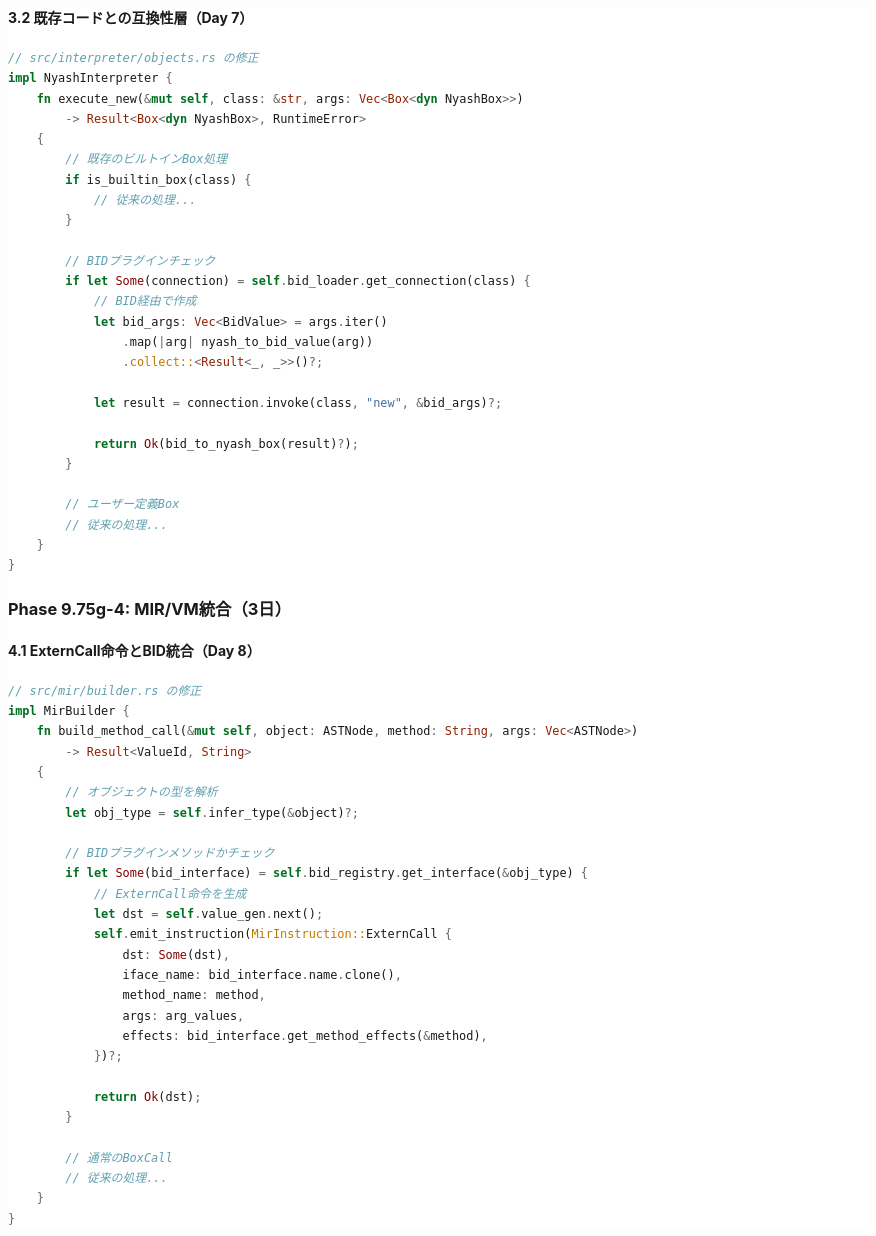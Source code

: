 #### 3.2 既存コードとの互換性層（Day 7）
```rust
// src/interpreter/objects.rs の修正
impl NyashInterpreter {
    fn execute_new(&mut self, class: &str, args: Vec<Box<dyn NyashBox>>) 
        -> Result<Box<dyn NyashBox>, RuntimeError> 
    {
        // 既存のビルトインBox処理
        if is_builtin_box(class) {
            // 従来の処理...
        }
        
        // BIDプラグインチェック
        if let Some(connection) = self.bid_loader.get_connection(class) {
            // BID経由で作成
            let bid_args: Vec<BidValue> = args.iter()
                .map(|arg| nyash_to_bid_value(arg))
                .collect::<Result<_, _>>()?;
            
            let result = connection.invoke(class, "new", &bid_args)?;
            
            return Ok(bid_to_nyash_box(result)?);
        }
        
        // ユーザー定義Box
        // 従来の処理...
    }
}
```

### Phase 9.75g-4: MIR/VM統合（3日）

#### 4.1 ExternCall命令とBID統合（Day 8）
```rust
// src/mir/builder.rs の修正
impl MirBuilder {
    fn build_method_call(&mut self, object: ASTNode, method: String, args: Vec<ASTNode>) 
        -> Result<ValueId, String> 
    {
        // オブジェクトの型を解析
        let obj_type = self.infer_type(&object)?;
        
        // BIDプラグインメソッドかチェック
        if let Some(bid_interface) = self.bid_registry.get_interface(&obj_type) {
            // ExternCall命令を生成
            let dst = self.value_gen.next();
            self.emit_instruction(MirInstruction::ExternCall {
                dst: Some(dst),
                iface_name: bid_interface.name.clone(),
                method_name: method,
                args: arg_values,
                effects: bid_interface.get_method_effects(&method),
            })?;
            
            return Ok(dst);
        }
        
        // 通常のBoxCall
        // 従来の処理...
    }
}
```
